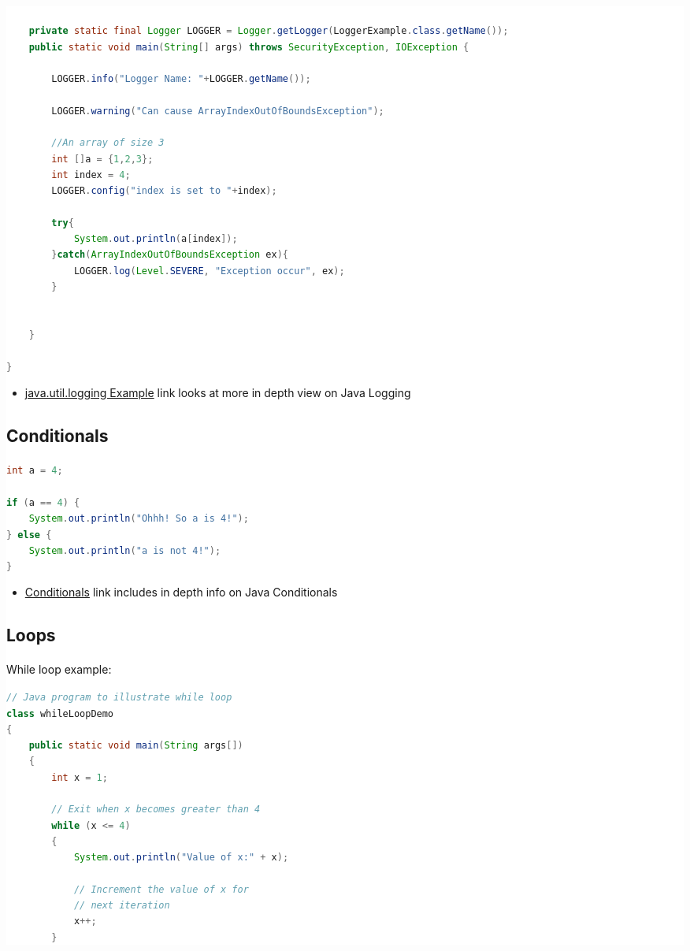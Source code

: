 ~~~Java
 
    private static final Logger LOGGER = Logger.getLogger(LoggerExample.class.getName());
    public static void main(String[] args) throws SecurityException, IOException {
 
        LOGGER.info("Logger Name: "+LOGGER.getName());
         
        LOGGER.warning("Can cause ArrayIndexOutOfBoundsException");
         
        //An array of size 3
        int []a = {1,2,3};
        int index = 4;
        LOGGER.config("index is set to "+index);
         
        try{
            System.out.println(a[index]);
        }catch(ArrayIndexOutOfBoundsException ex){
            LOGGER.log(Level.SEVERE, "Exception occur", ex);
        }
         
 
    }
 
}
~~~

- [java.util.logging Example](https://examples.javacodegeeks.com/core-java/util/logging/java-util-logging-example/) link looks at more in depth view on Java Logging


## Conditionals

~~~java
int a = 4;

if (a == 4) {
    System.out.println("Ohhh! So a is 4!");
} else {
    System.out.println("a is not 4!");
}
~~~

- [Conditionals](https://www.learnjavaonline.org/en/Conditionals) link includes in depth info on Java Conditionals

## Loops

While loop example:

~~~java
// Java program to illustrate while loop 
class whileLoopDemo 
{ 
    public static void main(String args[]) 
    { 
        int x = 1; 
  
        // Exit when x becomes greater than 4 
        while (x <= 4) 
        { 
            System.out.println("Value of x:" + x); 
  
            // Increment the value of x for 
            // next iteration 
            x++; 
        } 
~~~